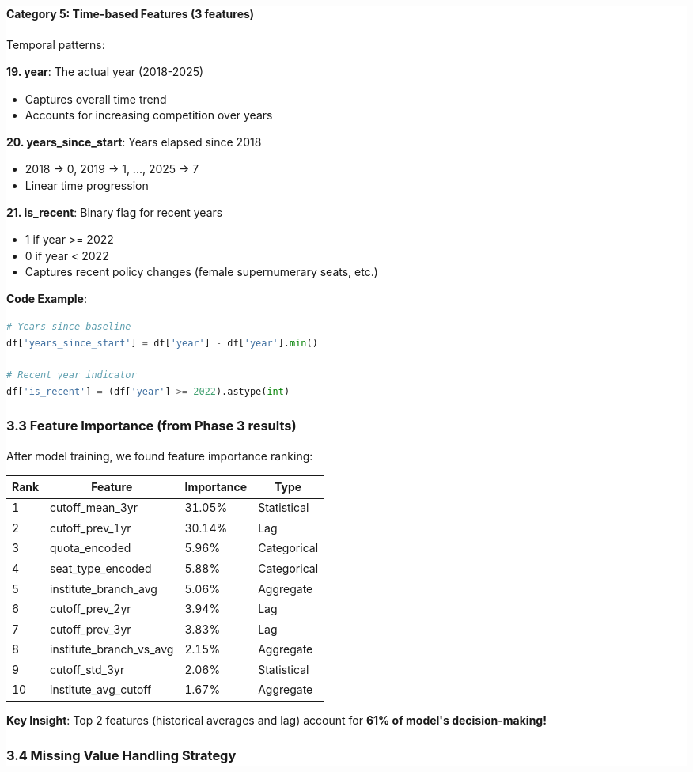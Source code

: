 #### **Category 5: Time-based Features (3 features)**

Temporal patterns:

**19. year**: The actual year (2018-2025)
- Captures overall time trend
- Accounts for increasing competition over years

**20. years_since_start**: Years elapsed since 2018
- 2018 → 0, 2019 → 1, ..., 2025 → 7
- Linear time progression

**21. is_recent**: Binary flag for recent years
- 1 if year >= 2022
- 0 if year < 2022
- Captures recent policy changes (female supernumerary seats, etc.)

**Code Example**:
```python
# Years since baseline
df['years_since_start'] = df['year'] - df['year'].min()

# Recent year indicator
df['is_recent'] = (df['year'] >= 2022).astype(int)
```

### 3.3 Feature Importance (from Phase 3 results)

After model training, we found feature importance ranking:

| Rank | Feature | Importance | Type |
|------|---------|-----------|------|
| 1 | cutoff_mean_3yr | 31.05% | Statistical |
| 2 | cutoff_prev_1yr | 30.14% | Lag |
| 3 | quota_encoded | 5.96% | Categorical |
| 4 | seat_type_encoded | 5.88% | Categorical |
| 5 | institute_branch_avg | 5.06% | Aggregate |
| 6 | cutoff_prev_2yr | 3.94% | Lag |
| 7 | cutoff_prev_3yr | 3.83% | Lag |
| 8 | institute_branch_vs_avg | 2.15% | Aggregate |
| 9 | cutoff_std_3yr | 2.06% | Statistical |
| 10 | institute_avg_cutoff | 1.67% | Aggregate |

**Key Insight**: Top 2 features (historical averages and lag) account for **61% of model's decision-making!**

### 3.4 Missing Value Handling Strategy
